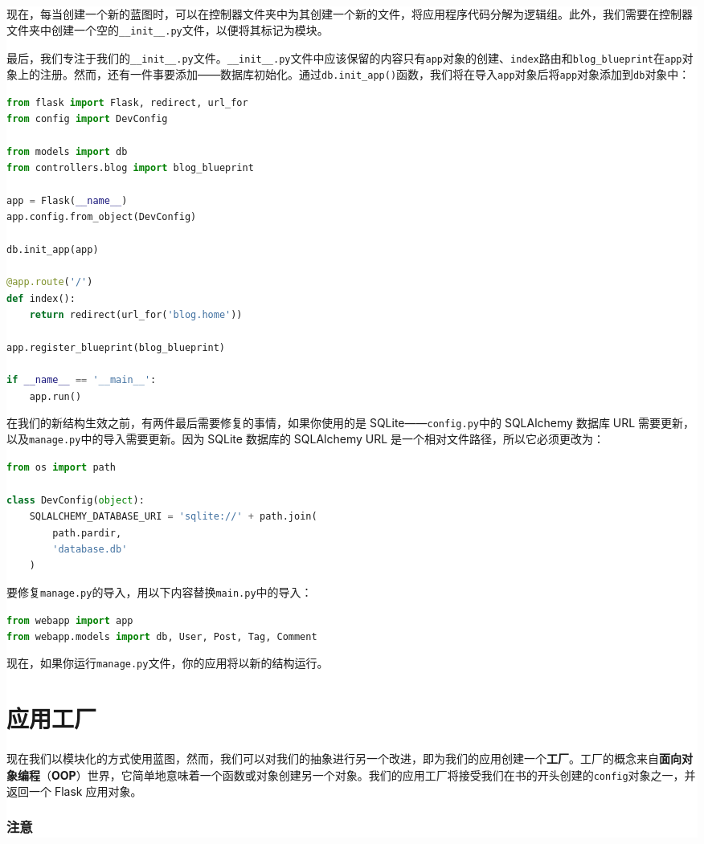 
现在，每当创建一个新的蓝图时，可以在控制器文件夹中为其创建一个新的文件，将应用程序代码分解为逻辑组。此外，我们需要在控制器文件夹中创建一个空的`__init__.py`文件，以便将其标记为模块。

最后，我们专注于我们的`__init__.py`文件。`__init__.py`文件中应该保留的内容只有`app`对象的创建、`index`路由和`blog_blueprint`在`app`对象上的注册。然而，还有一件事要添加——数据库初始化。通过`db.init_app()`函数，我们将在导入`app`对象后将`app`对象添加到`db`对象中：

```py
from flask import Flask, redirect, url_for
from config import DevConfig

from models import db
from controllers.blog import blog_blueprint

app = Flask(__name__)
app.config.from_object(DevConfig)

db.init_app(app)

@app.route('/')
def index():
    return redirect(url_for('blog.home'))

app.register_blueprint(blog_blueprint)

if __name__ == '__main__':
    app.run()
```

在我们的新结构生效之前，有两件最后需要修复的事情，如果你使用的是 SQLite——`config.py`中的 SQLAlchemy 数据库 URL 需要更新，以及`manage.py`中的导入需要更新。因为 SQLite 数据库的 SQLAlchemy URL 是一个相对文件路径，所以它必须更改为：

```py
from os import path

class DevConfig(object):
    SQLALCHEMY_DATABASE_URI = 'sqlite://' + path.join(
        path.pardir,
        'database.db'
    )
```

要修复`manage.py`的导入，用以下内容替换`main.py`中的导入：

```py
from webapp import app
from webapp.models import db, User, Post, Tag, Comment
```

现在，如果你运行`manage.py`文件，你的应用将以新的结构运行。

# 应用工厂

现在我们以模块化的方式使用蓝图，然而，我们可以对我们的抽象进行另一个改进，即为我们的应用创建一个**工厂**。工厂的概念来自**面向对象编程**（**OOP**）世界，它简单地意味着一个函数或对象创建另一个对象。我们的应用工厂将接受我们在书的开头创建的`config`对象之一，并返回一个 Flask 应用对象。

### 注意
